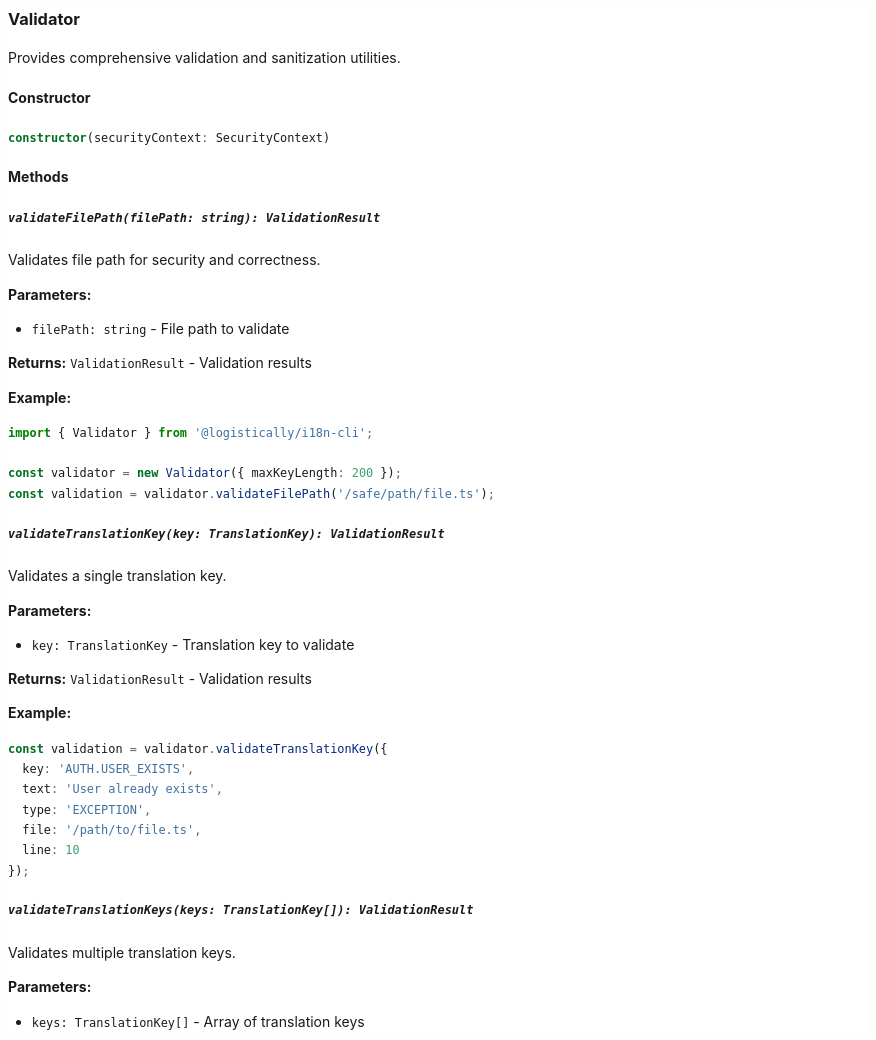### Validator

Provides comprehensive validation and sanitization utilities.

#### Constructor

```typescript
constructor(securityContext: SecurityContext)
```

#### Methods

##### `validateFilePath(filePath: string): ValidationResult`

Validates file path for security and correctness.

**Parameters:**
- `filePath: string` - File path to validate

**Returns:** `ValidationResult` - Validation results

**Example:**
```typescript
import { Validator } from '@logistically/i18n-cli';

const validator = new Validator({ maxKeyLength: 200 });
const validation = validator.validateFilePath('/safe/path/file.ts');
```

##### `validateTranslationKey(key: TranslationKey): ValidationResult`

Validates a single translation key.

**Parameters:**
- `key: TranslationKey` - Translation key to validate

**Returns:** `ValidationResult` - Validation results

**Example:**
```typescript
const validation = validator.validateTranslationKey({
  key: 'AUTH.USER_EXISTS',
  text: 'User already exists',
  type: 'EXCEPTION',
  file: '/path/to/file.ts',
  line: 10
});
```

##### `validateTranslationKeys(keys: TranslationKey[]): ValidationResult`

Validates multiple translation keys.

**Parameters:**
- `keys: TranslationKey[]` - Array of translation keys
